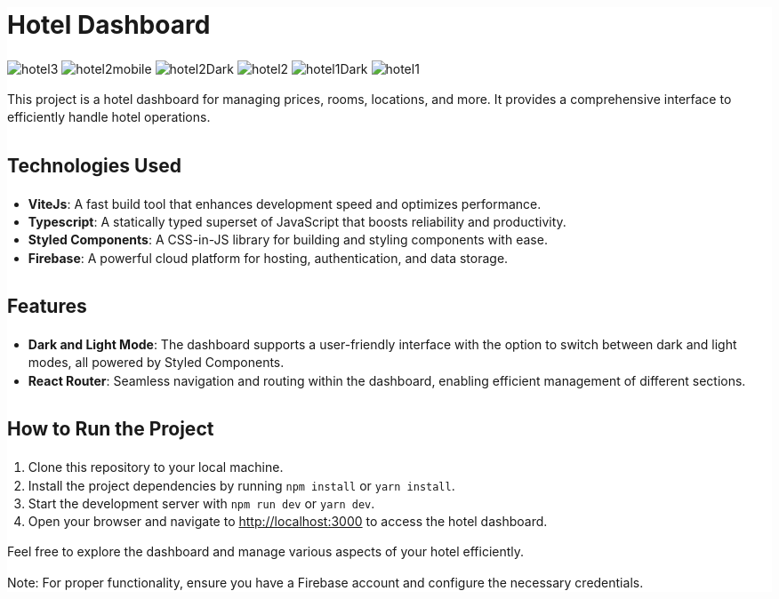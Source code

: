 <!DOCTYPE html>
<html>

<body>
  <h1>Hotel Dashboard</h1>
  
  <div>
    <img width="370" alt="hotel3" src="https://github.com/auadmendes/hotelDashboard/assets/5294488/ba26092f-4c03-4020-a3ac-30b97bf9593b">
    <img width="623" alt="hotel2mobile" src="https://github.com/auadmendes/hotelDashboard/assets/5294488/fd2b6d4e-1e69-441d-ad37-279467f61e61">
    <img width="1780" alt="hotel2Dark" src="https://github.com/auadmendes/hotelDashboard/assets/5294488/028f14f3-32a1-4c59-8131-e18951817e03">
    <img width="1784" alt="hotel2" src="https://github.com/auadmendes/hotelDashboard/assets/5294488/b00fc149-d085-4136-aee7-624a5390d489">
    <img width="1771" alt="hotel1Dark" src="https://github.com/auadmendes/hotelDashboard/assets/5294488/e603a05f-81fd-4755-99d7-1cbc016797b4">
    <img width="1775" alt="hotel1" src="https://github.com/auadmendes/hotelDashboard/assets/5294488/7a9f9433-a695-4827-999a-a7bd77cd9516">

  </div>
  
  <p>This project is a hotel dashboard for managing prices, rooms, locations, and more. It provides a comprehensive interface to efficiently handle hotel operations.</p>
  <h2>Technologies Used</h2>
  <ul>
    <li><strong>ViteJs</strong>: A fast build tool that enhances development speed and optimizes performance.</li>
    <li><strong>Typescript</strong>: A statically typed superset of JavaScript that boosts reliability and productivity.</li>
    <li><strong>Styled Components</strong>: A CSS-in-JS library for building and styling components with ease.</li>
    <li><strong>Firebase</strong>: A powerful cloud platform for hosting, authentication, and data storage.</li>
  </ul>
  <h2>Features</h2>
  <ul>
    <li><strong>Dark and Light Mode</strong>: The dashboard supports a user-friendly interface with the option to switch between dark and light modes, all powered by Styled Components.</li>
    <li><strong>React Router</strong>: Seamless navigation and routing within the dashboard, enabling efficient management of different sections.</li>
  </ul>
  <h2>How to Run the Project</h2>
  <ol>
    <li>Clone this repository to your local machine.</li>
    <li>Install the project dependencies by running <code>npm install</code> or <code>yarn install</code>.</li>
    <li>Start the development server with <code>npm run dev</code> or <code>yarn dev</code>.</li>
    <li>Open your browser and navigate to <a href="http://localhost:3000">http://localhost:3000</a> to access the hotel dashboard.</li>
  </ol>
  <p>Feel free to explore the dashboard and manage various aspects of your hotel efficiently.</p>
  <p>Note: For proper functionality, ensure you have a Firebase account and configure the necessary credentials.</p>
</body>
</html>
